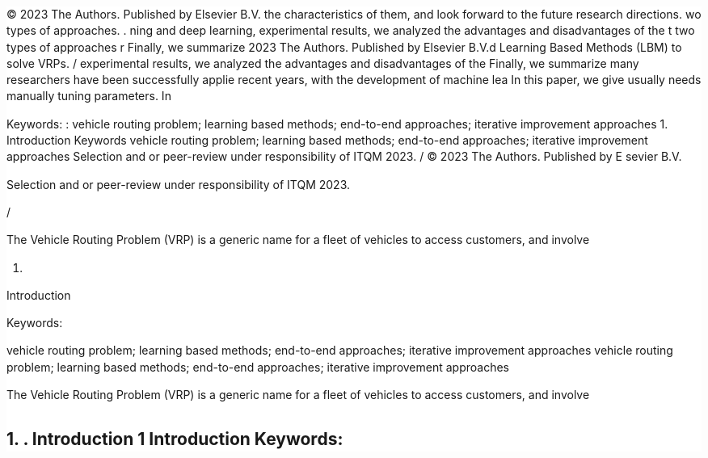 © 2023 The Authors. Published by Elsevier B.V. the characteristics of them, and look forward to the future research directions. wo types of approaches. . ning and deep learning, experimental results, we analyzed the advantages and disadvantages of the t two types of approaches r Finally, we summarize 2023 The Authors. Published by Elsevier B.V.d Learning Based Methods (LBM) to solve VRPs. / experimental results, we analyzed the advantages and disadvantages of the Finally, we summarize many researchers have been successfully applie recent years, with the development of machine lea In this paper, we give usually needs manually tuning parameters. In

Keywords: : vehicle routing problem; learning based methods; end-to-end approaches; iterative improvement approaches 1. Introduction Keywords vehicle routing problem; learning based methods; end-to-end approaches; iterative improvement approaches Selection and or peer-review under responsibility of ITQM 2023. / © 2023 The Authors. Published by E sevier B.V.

Selection and or peer-review under responsibility of ITQM 2023.

/

The Vehicle Routing Problem (VRP) is a generic name for a fleet of vehicles to access customers, and involve

1.

Introduction

Keywords:

vehicle routing problem; learning based methods; end-to-end approaches; iterative improvement approaches vehicle routing problem; learning based methods; end-to-end approaches; iterative improvement approaches

The Vehicle Routing Problem (VRP) is a generic name for a fleet of vehicles to access customers, and involve

## 1. . Introduction 1 Introduction Keywords:
